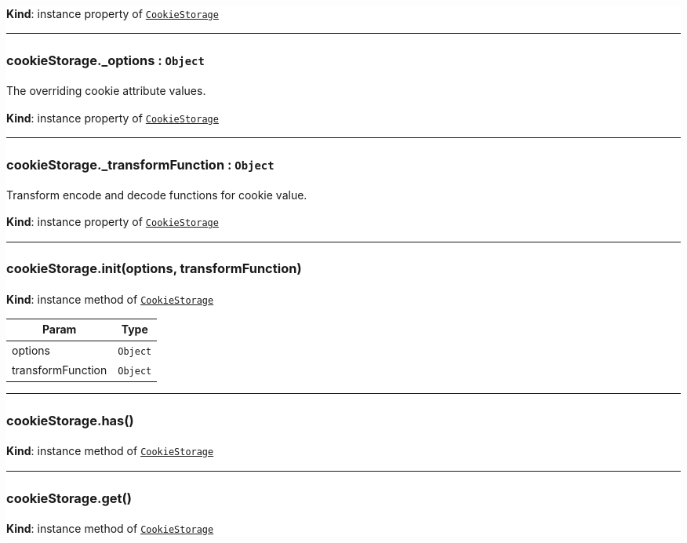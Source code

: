 **Kind**: instance property of [<code>CookieStorage</code>](#CookieStorage)  

* * *

### cookieStorage.\_options : <code>Object</code>&nbsp;<a name="CookieStorage+_options" href="https://github.com/seznam/ima/tree/17.0.0/storage/CookieStorage.js#L84" target="_blank"><span class="icon"><i class="fas fa-external-link-alt fa-xs"></i></span></a>
The overriding cookie attribute values.

**Kind**: instance property of [<code>CookieStorage</code>](#CookieStorage)  

* * *

### cookieStorage.\_transformFunction : <code>Object</code>&nbsp;<a name="CookieStorage+_transformFunction" href="https://github.com/seznam/ima/tree/17.0.0/storage/CookieStorage.js#L101" target="_blank"><span class="icon"><i class="fas fa-external-link-alt fa-xs"></i></span></a>
Transform encode and decode functions for cookie value.

**Kind**: instance property of [<code>CookieStorage</code>](#CookieStorage)  

* * *

### cookieStorage.init(options, transformFunction)&nbsp;<a name="CookieStorage+init" href="https://github.com/seznam/ima/tree/17.0.0/storage/CookieStorage.js#L122" target="_blank"><span class="icon"><i class="fas fa-external-link-alt fa-xs"></i></span></a>
**Kind**: instance method of [<code>CookieStorage</code>](#CookieStorage)  

| Param | Type |
| --- | --- |
| options | <code>Object</code> | 
| transformFunction | <code>Object</code> | 


* * *

### cookieStorage.has()&nbsp;<a name="CookieStorage+has" href="https://github.com/seznam/ima/tree/17.0.0/storage/CookieStorage.js#L136" target="_blank"><span class="icon"><i class="fas fa-external-link-alt fa-xs"></i></span></a>
**Kind**: instance method of [<code>CookieStorage</code>](#CookieStorage)  

* * *

### cookieStorage.get()&nbsp;<a name="CookieStorage+get" href="https://github.com/seznam/ima/tree/17.0.0/storage/CookieStorage.js#L143" target="_blank"><span class="icon"><i class="fas fa-external-link-alt fa-xs"></i></span></a>
**Kind**: instance method of [<code>CookieStorage</code>](#CookieStorage)  
